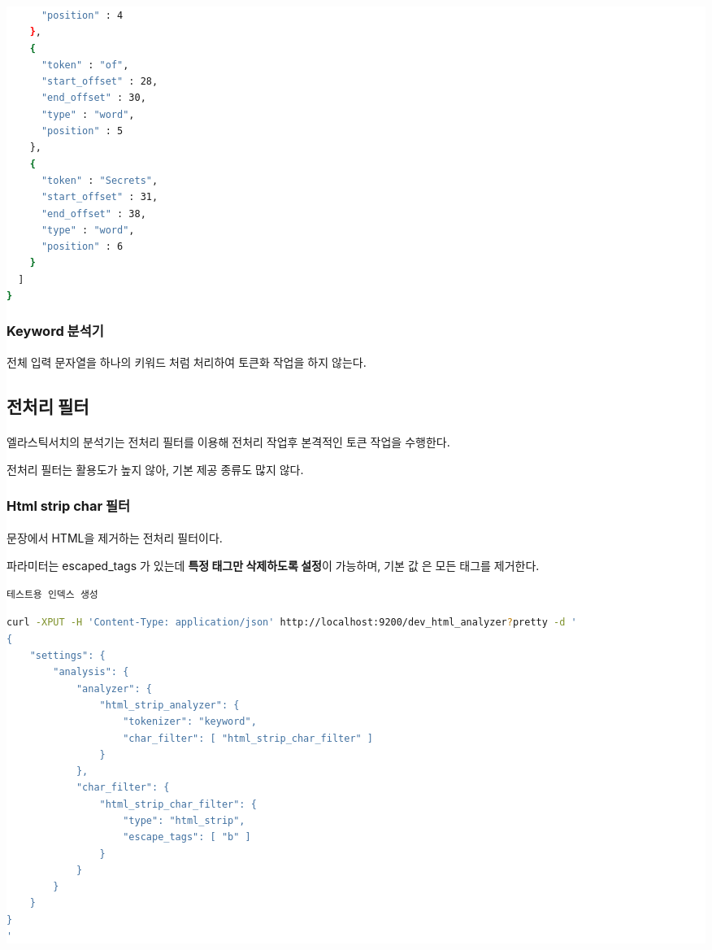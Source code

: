 ```bash
      "position" : 4
    },
    {
      "token" : "of",
      "start_offset" : 28,
      "end_offset" : 30,
      "type" : "word",
      "position" : 5
    },
    {
      "token" : "Secrets",
      "start_offset" : 31,
      "end_offset" : 38,
      "type" : "word",
      "position" : 6
    }
  ]
}
```

### Keyword 분석기

전체 입력 문자열을 하나의 키워드 처럼 처리하여 토큰화 작업을 하지 않는다.

## 전처리 필터

엘라스틱서치의 분석기는 전처리 필터를 이용해 전처리 작업후 본격적인 토큰 작업을 수행한다.

전처리 필터는 활용도가 높지 않아, 기본 제공 종류도 많지 않다.

### Html strip char 필터

문장에서 HTML을 제거하는 전처리 필터이다.

파라미터는 escaped_tags 가 있는데 **특정 태그만 삭제하도록 설정**이 가능하며, 기본 값 은 모든 태그를 제거한다.

`테스트용 인덱스 생성`

```bash
curl -XPUT -H 'Content-Type: application/json' http://localhost:9200/dev_html_analyzer?pretty -d '
{
	"settings": {
		"analysis": {
			"analyzer": {
				"html_strip_analyzer": {
					"tokenizer": "keyword",
					"char_filter": [ "html_strip_char_filter" ]
				}
			},
			"char_filter": {
				"html_strip_char_filter": {
					"type": "html_strip",
					"escape_tags": [ "b" ]
				}
			}
		}
	}
}
'
```
